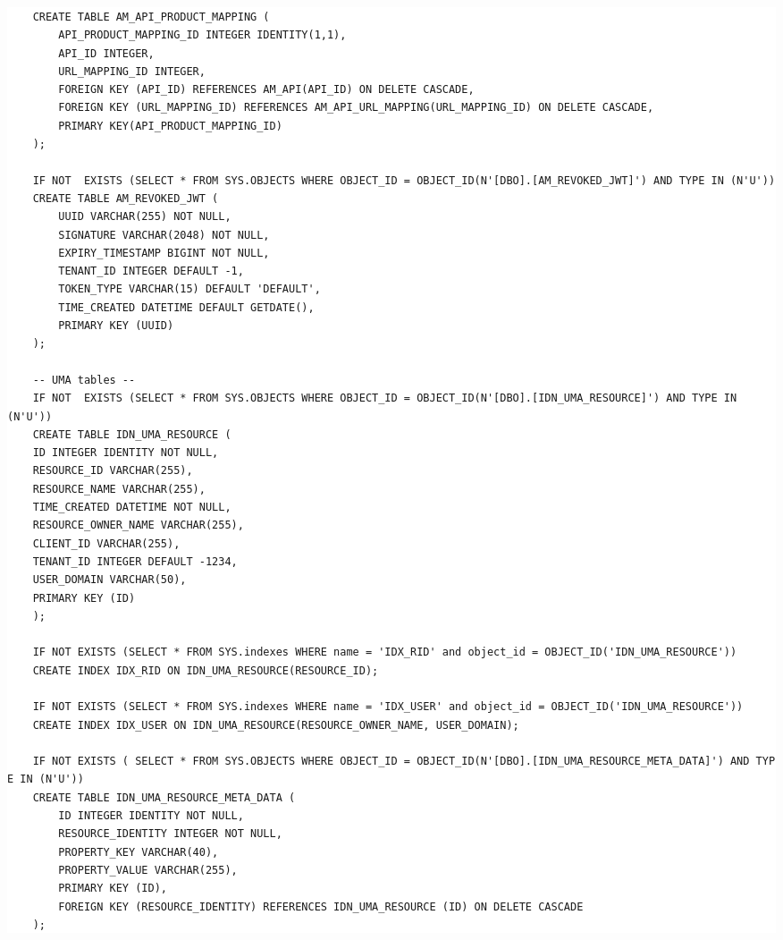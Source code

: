         CREATE TABLE AM_API_PRODUCT_MAPPING (
            API_PRODUCT_MAPPING_ID INTEGER IDENTITY(1,1),
            API_ID INTEGER,
            URL_MAPPING_ID INTEGER,
            FOREIGN KEY (API_ID) REFERENCES AM_API(API_ID) ON DELETE CASCADE,
            FOREIGN KEY (URL_MAPPING_ID) REFERENCES AM_API_URL_MAPPING(URL_MAPPING_ID) ON DELETE CASCADE,
            PRIMARY KEY(API_PRODUCT_MAPPING_ID)
        );

        IF NOT  EXISTS (SELECT * FROM SYS.OBJECTS WHERE OBJECT_ID = OBJECT_ID(N'[DBO].[AM_REVOKED_JWT]') AND TYPE IN (N'U'))
        CREATE TABLE AM_REVOKED_JWT (
            UUID VARCHAR(255) NOT NULL,
            SIGNATURE VARCHAR(2048) NOT NULL,
            EXPIRY_TIMESTAMP BIGINT NOT NULL,
            TENANT_ID INTEGER DEFAULT -1,
            TOKEN_TYPE VARCHAR(15) DEFAULT 'DEFAULT',
            TIME_CREATED DATETIME DEFAULT GETDATE(),
            PRIMARY KEY (UUID)
        );

        -- UMA tables --
        IF NOT  EXISTS (SELECT * FROM SYS.OBJECTS WHERE OBJECT_ID = OBJECT_ID(N'[DBO].[IDN_UMA_RESOURCE]') AND TYPE IN (N'U'))
        CREATE TABLE IDN_UMA_RESOURCE (
        ID INTEGER IDENTITY NOT NULL,
        RESOURCE_ID VARCHAR(255),
        RESOURCE_NAME VARCHAR(255),
        TIME_CREATED DATETIME NOT NULL,
        RESOURCE_OWNER_NAME VARCHAR(255),
        CLIENT_ID VARCHAR(255),
        TENANT_ID INTEGER DEFAULT -1234,
        USER_DOMAIN VARCHAR(50),
        PRIMARY KEY (ID)
        );

        IF NOT EXISTS (SELECT * FROM SYS.indexes WHERE name = 'IDX_RID' and object_id = OBJECT_ID('IDN_UMA_RESOURCE'))
        CREATE INDEX IDX_RID ON IDN_UMA_RESOURCE(RESOURCE_ID);
        
        IF NOT EXISTS (SELECT * FROM SYS.indexes WHERE name = 'IDX_USER' and object_id = OBJECT_ID('IDN_UMA_RESOURCE'))
        CREATE INDEX IDX_USER ON IDN_UMA_RESOURCE(RESOURCE_OWNER_NAME, USER_DOMAIN);

        IF NOT EXISTS ( SELECT * FROM SYS.OBJECTS WHERE OBJECT_ID = OBJECT_ID(N'[DBO].[IDN_UMA_RESOURCE_META_DATA]') AND TYPE IN (N'U'))
        CREATE TABLE IDN_UMA_RESOURCE_META_DATA (
            ID INTEGER IDENTITY NOT NULL,
            RESOURCE_IDENTITY INTEGER NOT NULL,
            PROPERTY_KEY VARCHAR(40),
            PROPERTY_VALUE VARCHAR(255),
            PRIMARY KEY (ID),
            FOREIGN KEY (RESOURCE_IDENTITY) REFERENCES IDN_UMA_RESOURCE (ID) ON DELETE CASCADE
        );
